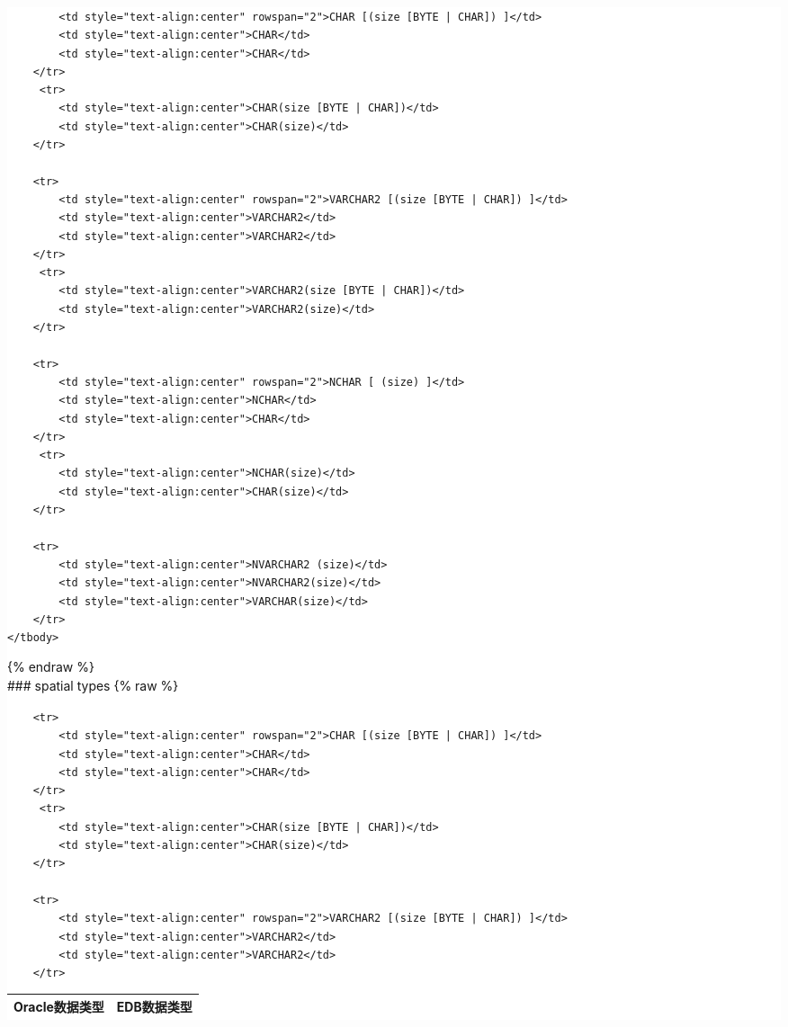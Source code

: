             <td style="text-align:center" rowspan="2">CHAR [(size [BYTE | CHAR]) ]</td>
            <td style="text-align:center">CHAR</td>
            <td style="text-align:center">CHAR</td>
        </tr>
         <tr>
            <td style="text-align:center">CHAR(size [BYTE | CHAR])</td>
            <td style="text-align:center">CHAR(size)</td>
        </tr>

        <tr>
            <td style="text-align:center" rowspan="2">VARCHAR2 [(size [BYTE | CHAR]) ]</td>
            <td style="text-align:center">VARCHAR2</td>
            <td style="text-align:center">VARCHAR2</td>
        </tr>
         <tr>
            <td style="text-align:center">VARCHAR2(size [BYTE | CHAR])</td>
            <td style="text-align:center">VARCHAR2(size)</td>
        </tr>

        <tr>
            <td style="text-align:center" rowspan="2">NCHAR [ (size) ]</td>
            <td style="text-align:center">NCHAR</td>
            <td style="text-align:center">CHAR</td>
        </tr>
         <tr>
            <td style="text-align:center">NCHAR(size)</td>
            <td style="text-align:center">CHAR(size)</td>
        </tr>

        <tr>
            <td style="text-align:center">NVARCHAR2 (size)</td>
            <td style="text-align:center">NVARCHAR2(size)</td>
            <td style="text-align:center">VARCHAR(size)</td>
        </tr>
    </tbody>
</table>
{% endraw %}


<br/>
### spatial types
{% raw %}
<table>
    <thead>
        <tr>
            <th style="text-align:center" colspan="2">Oracle数据类型</th>
            <th style="text-align:center">EDB数据类型</th>
        </tr>
    </thead>    
    <tbody>

        <tr>
            <td style="text-align:center" rowspan="2">CHAR [(size [BYTE | CHAR]) ]</td>
            <td style="text-align:center">CHAR</td>
            <td style="text-align:center">CHAR</td>
        </tr>
         <tr>
            <td style="text-align:center">CHAR(size [BYTE | CHAR])</td>
            <td style="text-align:center">CHAR(size)</td>
        </tr>

        <tr>
            <td style="text-align:center" rowspan="2">VARCHAR2 [(size [BYTE | CHAR]) ]</td>
            <td style="text-align:center">VARCHAR2</td>
            <td style="text-align:center">VARCHAR2</td>
        </tr>